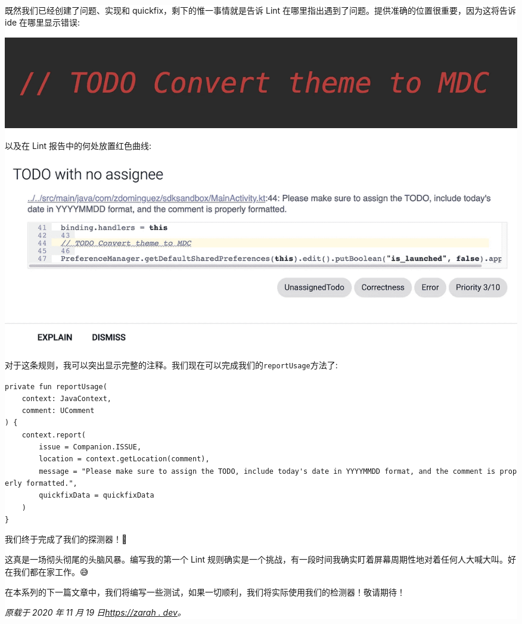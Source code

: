 既然我们已经创建了问题、实现和 quickfix，剩下的惟一事情就是告诉 Lint 在哪里指出遇到了问题。提供准确的位置很重要，因为这将告诉 ide 在哪里显示错误:

![](img/1f3558169db00f4b8024188924010302.png)

以及在 Lint 报告中的何处放置红色曲线:

![](img/a384d25f6afc4434e8ec353aa7570ee4.png)

对于这条规则，我可以突出显示完整的注释。我们现在可以完成我们的`reportUsage`方法了:

```
private fun reportUsage(
    context: JavaContext,
    comment: UComment
) {
    context.report(
        issue = Companion.ISSUE,
        location = context.getLocation(comment),
        message = "Please make sure to assign the TODO, include today's date in YYYYMMDD format, and the comment is properly formatted.",
        quickfixData = quickfixData
    )
}
```

我们终于完成了我们的探测器！💪

这真是一场彻头彻尾的头脑风暴。编写我的第一个 Lint 规则确实是一个挑战，有一段时间我确实盯着屏幕周期性地对着任何人大喊大叫。好在我们都在家工作。😅

在本系列的下一篇文章中，我们将编写一些测试，如果一切顺利，我们将实际使用我们的检测器！敬请期待！

*原载于 2020 年 11 月 19 日*[*https://zarah . dev*](https://zarah.dev/2020/11/19/todo-detector.html)*。*